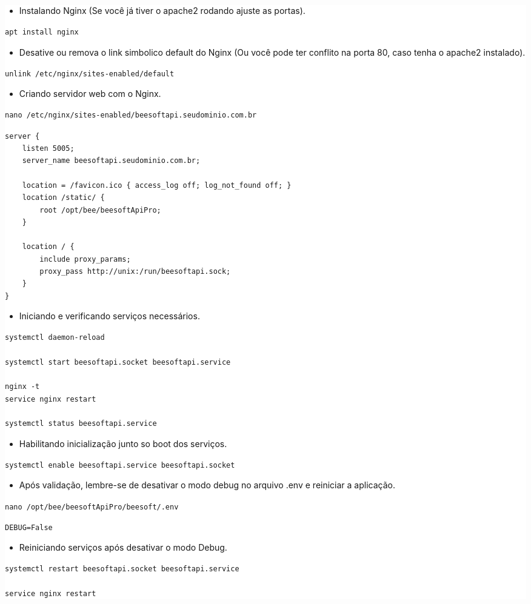 - Instalando Nginx (Se você já tiver o apache2 rodando ajuste as portas).
```shell
apt install nginx
```

- Desative ou remova o link simbolico default do Nginx (Ou você pode ter conflito na porta 80, caso tenha o apache2 instalado).
```shell
unlink /etc/nginx/sites-enabled/default
```

- Criando servidor web com o Nginx.
```shell
nano /etc/nginx/sites-enabled/beesoftapi.seudominio.com.br
```
```shell
server {
    listen 5005;
    server_name beesoftapi.seudominio.com.br;

    location = /favicon.ico { access_log off; log_not_found off; }
    location /static/ {
        root /opt/bee/beesoftApiPro;
    }

    location / {
        include proxy_params;
        proxy_pass http://unix:/run/beesoftapi.sock;
    }
}
```

- Iniciando e verificando serviços necessários.
```shell
systemctl daemon-reload

systemctl start beesoftapi.socket beesoftapi.service

nginx -t
service nginx restart

systemctl status beesoftapi.service
```

- Habilitando inicialização junto so boot dos serviços.
```shell
systemctl enable beesoftapi.service beesoftapi.socket
```

- Após validação, lembre-se de desativar o modo debug no arquivo .env e reiniciar a aplicação.
```shell
nano /opt/bee/beesoftApiPro/beesoft/.env
```
```shell
DEBUG=False
```
- Reiniciando serviços após desativar o modo Debug.
```shell
systemctl restart beesoftapi.socket beesoftapi.service

service nginx restart
```
